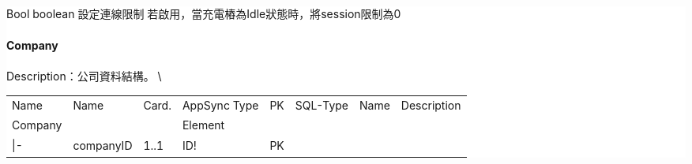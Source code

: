    <td>Bool
   </td>
   <td>boolean
   </td>
   <td>設定連線限制
   </td>
   <td>若啟用，當充電樁為Idle狀態時，將session限制為0
   </td>
  </tr>
</table>



#### Company

Description：公司資料結構。 \



<table>
  <tr>
   <td>Name
   </td>
   <td>Name
   </td>
   <td>Card.
   </td>
   <td>AppSync Type
   </td>
   <td>PK
   </td>
   <td>SQL-Type
   </td>
   <td>Name
   </td>
   <td>Description
   </td>
  </tr>
  <tr>
   <td>Company
   </td>
   <td>
   </td>
   <td>
   </td>
   <td>Element
   </td>
   <td>
   </td>
   <td>
   </td>
   <td>
   </td>
   <td>
   </td>
  </tr>
  <tr>
   <td>|-
   </td>
   <td>companyID
   </td>
   <td>1..1
   </td>
   <td>ID!
   </td>
   <td>PK